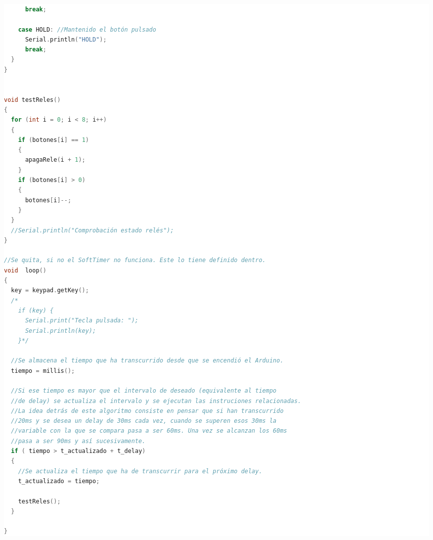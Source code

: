 ``` cpp
      break;

    case HOLD: //Mantenido el botón pulsado
      Serial.println("HOLD");
      break;
  }
}


void testReles()
{
  for (int i = 0; i < 8; i++)
  {
    if (botones[i] == 1)
    {
      apagaRele(i + 1);
    }
    if (botones[i] > 0)
    {
      botones[i]--;
    }
  }
  //Serial.println("Comprobación estado relés");
}

//Se quita, si no el SoftTimer no funciona. Este lo tiene definido dentro.
void  loop()
{
  key = keypad.getKey();
  /*
    if (key) {
      Serial.print("Tecla pulsada: ");
      Serial.println(key);
    }*/

  //Se almacena el tiempo que ha transcurrido desde que se encendió el Arduino.
  tiempo = millis();

  //Si ese tiempo es mayor que el intervalo de deseado (equivalente al tiempo
  //de delay) se actualiza el intervalo y se ejecutan las instruciones relacionadas.
  //La idea detrás de este algoritmo consiste en pensar que si han transcurrido
  //20ms y se desea un delay de 30ms cada vez, cuando se superen esos 30ms la
  //variable con la que se compara pasa a ser 60ms. Una vez se alcanzan los 60ms
  //pasa a ser 90ms y así sucesivamente.
  if ( tiempo > t_actualizado + t_delay)
  {
    //Se actualiza el tiempo que ha de transcurrir para el próximo delay.
    t_actualizado = tiempo;

    testReles();
  }

}
```
